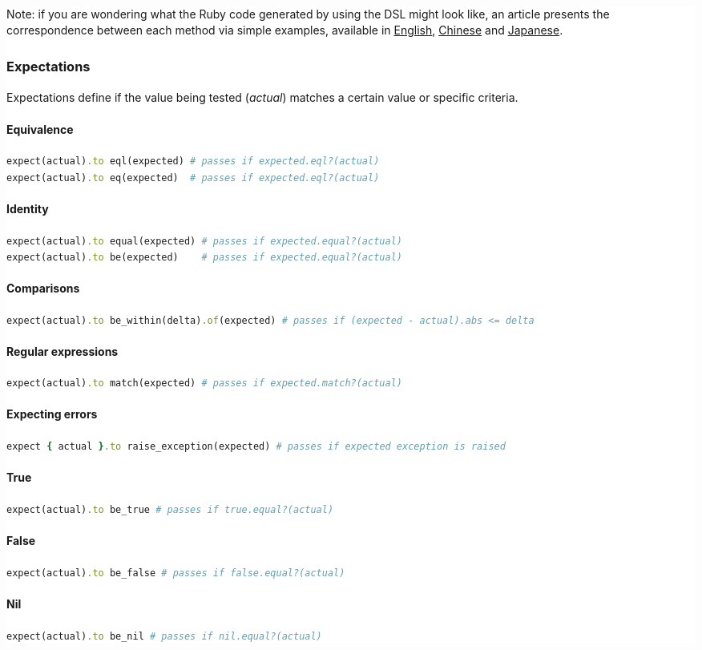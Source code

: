 Note: if you are wondering what the Ruby code generated by using the DSL might look like, an article presents the correspondence between each method via simple examples, available in [English](https://dev.to/cyri_/what-ruby-code-to-expect-from-a-testing-dsl-4oe1), [Chinese](https://ruby-china.org/topics/41441) and [Japanese](https://qiita.com/cyril/items/17ee758e162bae144a07).

### Expectations

Expectations define if the value being tested (_actual_) matches a certain value or specific criteria.

#### Equivalence

```ruby
expect(actual).to eql(expected) # passes if expected.eql?(actual)
expect(actual).to eq(expected)  # passes if expected.eql?(actual)
```

#### Identity

```ruby
expect(actual).to equal(expected) # passes if expected.equal?(actual)
expect(actual).to be(expected)    # passes if expected.equal?(actual)
```

#### Comparisons

```ruby
expect(actual).to be_within(delta).of(expected) # passes if (expected - actual).abs <= delta
```

#### Regular expressions

```ruby
expect(actual).to match(expected) # passes if expected.match?(actual)
```

#### Expecting errors

```ruby
expect { actual }.to raise_exception(expected) # passes if expected exception is raised
```

#### True

```ruby
expect(actual).to be_true # passes if true.equal?(actual)
```

#### False

```ruby
expect(actual).to be_false # passes if false.equal?(actual)
```

#### Nil

```ruby
expect(actual).to be_nil # passes if nil.equal?(actual)
```
